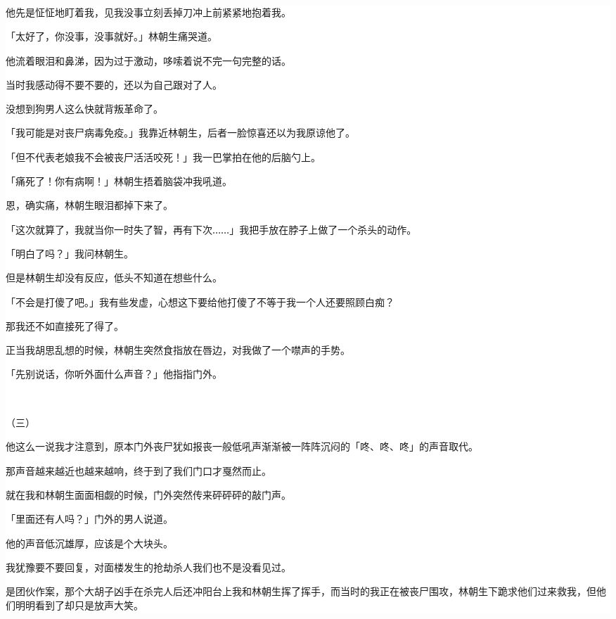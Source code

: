 
他先是怔怔地盯着我，见我没事立刻丢掉刀冲上前紧紧地抱着我。


「太好了，你没事，没事就好。」林朝生痛哭道。


他流着眼泪和鼻涕，因为过于激动，哆嗦着说不完一句完整的话。


当时我感动得不要不要的，还以为自己跟对了人。


没想到狗男人这么快就背叛革命了。


「我可能是对丧尸病毒免疫。」我靠近林朝生，后者一脸惊喜还以为我原谅他了。


「但不代表老娘我不会被丧尸活活咬死！」我一巴掌拍在他的后脑勺上。


「痛死了！你有病啊！」林朝生捂着脑袋冲我吼道。


恩，确实痛，林朝生眼泪都掉下来了。


「这次就算了，我就当你一时失了智，再有下次……」我把手放在脖子上做了一个杀头的动作。


「明白了吗？」我问林朝生。


但是林朝生却没有反应，低头不知道在想些什么。


「不会是打傻了吧。」我有些发虚，心想这下要给他打傻了不等于我一个人还要照顾白痴？


那我还不如直接死了得了。


正当我胡思乱想的时候，林朝生突然食指放在唇边，对我做了一个噤声的手势。


「先别说话，你听外面什么声音？」他指指门外。


 


（三）


他这么一说我才注意到，原本门外丧尸犹如报丧一般低吼声渐渐被一阵阵沉闷的「咚、咚、咚」的声音取代。


那声音越来越近也越来越响，终于到了我们门口才戛然而止。


就在我和林朝生面面相觑的时候，门外突然传来砰砰砰的敲门声。


「里面还有人吗？」门外的男人说道。


他的声音低沉雄厚，应该是个大块头。


我犹豫要不要回复，对面楼发生的抢劫杀人我们也不是没看见过。


是团伙作案，那个大胡子凶手在杀完人后还冲阳台上我和林朝生挥了挥手，而当时的我正在被丧尸围攻，林朝生下跪求他们过来救我，但他们明明看到了却只是放声大笑。
